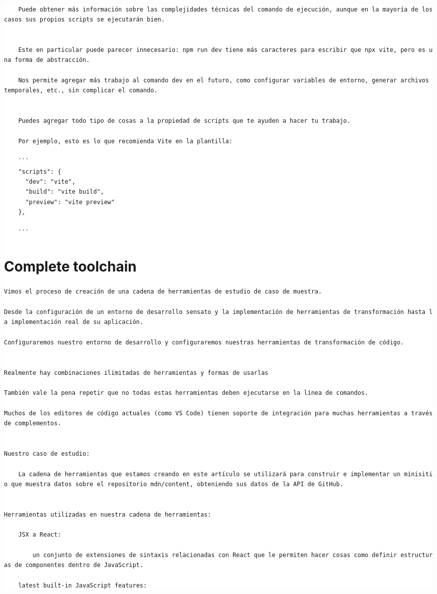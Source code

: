 		Puede obtener más información sobre las complejidades técnicas del comando de ejecución, aunque en la mayoría de los casos sus propios scripts se ejecutarán bien.
		
		
		Este en particular puede parecer innecesario: npm run dev tiene más caracteres para escribir que npx vite, pero es una forma de abstracción.
		
		Nos permite agregar más trabajo al comando dev en el futuro, como configurar variables de entorno, generar archivos temporales, etc., sin complicar el comando.


		Puedes agregar todo tipo de cosas a la propiedad de scripts que te ayuden a hacer tu trabajo.
		
		Por ejemplo, esto es lo que recomienda Vite en la plantilla:
		
		```
		"scripts": {
		  "dev": "vite",
		  "build": "vite build",
		  "preview": "vite preview"
		},

		```
				
				
				
# Complete toolchain
	
	Vimos el proceso de creación de una cadena de herramientas de estudio de caso de muestra.
	
	Desde la configuración de un entorno de desarrollo sensato y la implementación de herramientas de transformación hasta la implementación real de su aplicación. 
	
	Configuraremos nuestro entorno de desarrollo y configuraremos nuestras herramientas de transformación de código.
	
	
	Realmente hay combinaciones ilimitadas de herramientas y formas de usarlas
	
	También vale la pena repetir que no todas estas herramientas deben ejecutarse en la línea de comandos.
	
	Muchos de los editores de código actuales (como VS Code) tienen soporte de integración para muchas herramientas a través de complementos.
	
	
	Nuestro caso de estudio:
		
		La cadena de herramientas que estamos creando en este artículo se utilizará para construir e implementar un minisitio que muestra datos sobre el repositorio mdn/content, obteniendo sus datos de la API de GitHub.
		
	
	Herramientas utilizadas en nuestra cadena de herramientas:
		
		JSX a React:
			
			un conjunto de extensiones de sintaxis relacionadas con React que le permiten hacer cosas como definir estructuras de componentes dentro de JavaScript.
			
		latest built-in JavaScript features:
			